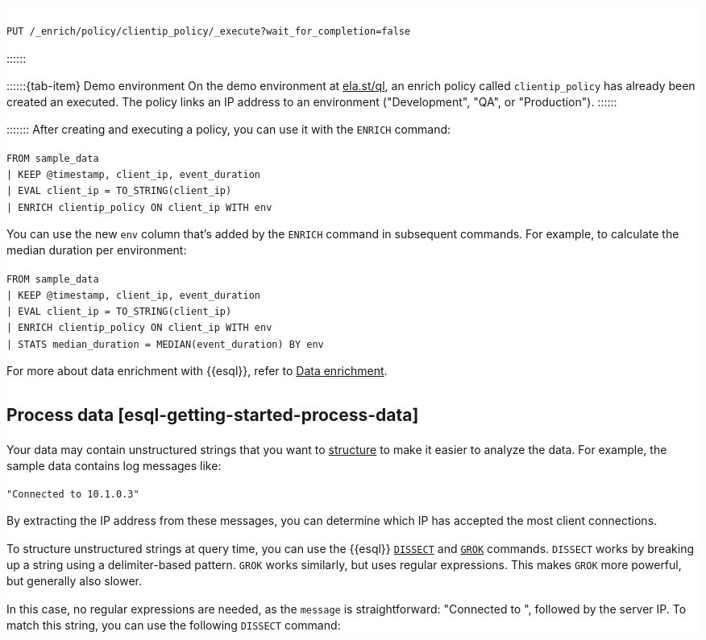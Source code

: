 ```console

PUT /_enrich/policy/clientip_policy/_execute?wait_for_completion=false
```
::::::

::::::{tab-item} Demo environment
On the demo environment at [ela.st/ql](https://ela.st/ql/), an enrich policy called `clientip_policy` has already been created an executed. The policy links an IP address to an environment ("Development", "QA", or "Production").
::::::

:::::::
After creating and executing a policy, you can use it with the `ENRICH` command:

```esql
FROM sample_data
| KEEP @timestamp, client_ip, event_duration
| EVAL client_ip = TO_STRING(client_ip)
| ENRICH clientip_policy ON client_ip WITH env
```

You can use the new `env` column that’s added by the `ENRICH` command in subsequent commands. For example, to calculate the median duration per environment:

```esql
FROM sample_data
| KEEP @timestamp, client_ip, event_duration
| EVAL client_ip = TO_STRING(client_ip)
| ENRICH clientip_policy ON client_ip WITH env
| STATS median_duration = MEDIAN(event_duration) BY env
```

For more about data enrichment with {{esql}}, refer to [Data enrichment](https://www.elastic.co/guide/en/elasticsearch/reference/current/esql-enrich-data.html).


## Process data [esql-getting-started-process-data]

Your data may contain unstructured strings that you want to [structure](https://www.elastic.co/guide/en/elasticsearch/reference/current/esql-process-data-with-dissect-and-grok.html) to make it easier to analyze the data. For example, the sample data contains log messages like:

```txt
"Connected to 10.1.0.3"
```

By extracting the IP address from these messages, you can determine which IP has accepted the most client connections.

To structure unstructured strings at query time, you can use the {{esql}} [`DISSECT`](https://www.elastic.co/guide/en/elasticsearch/reference/current/esql-commands.html#esql-dissect) and [`GROK`](https://www.elastic.co/guide/en/elasticsearch/reference/current/esql-commands.html#esql-grok) commands. `DISSECT` works by breaking up a string using a delimiter-based pattern. `GROK` works similarly, but uses regular expressions. This makes `GROK` more powerful, but generally also slower.

In this case, no regular expressions are needed, as the `message` is straightforward: "Connected to ", followed by the server IP. To match this string, you can use the following `DISSECT` command:
